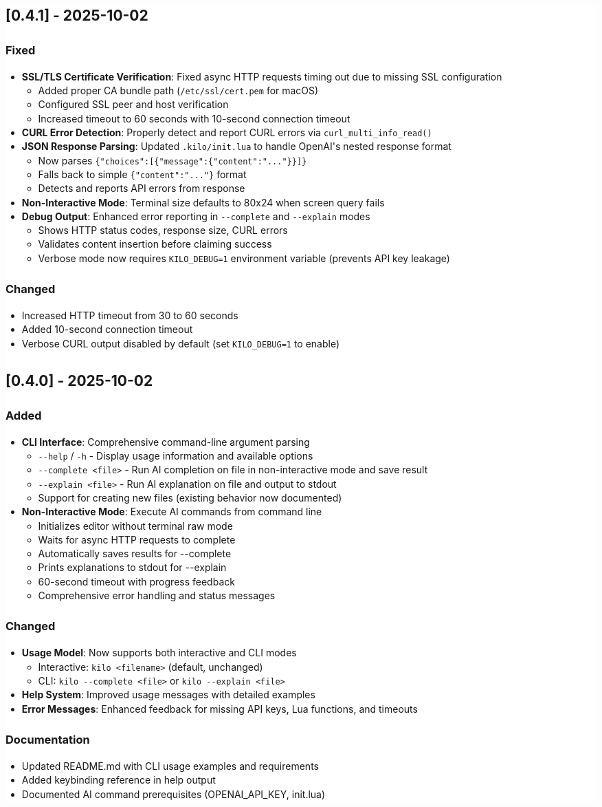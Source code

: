 ## [0.4.1] - 2025-10-02

### Fixed
- **SSL/TLS Certificate Verification**: Fixed async HTTP requests timing out due to missing SSL configuration
  - Added proper CA bundle path (`/etc/ssl/cert.pem` for macOS)
  - Configured SSL peer and host verification
  - Increased timeout to 60 seconds with 10-second connection timeout
- **CURL Error Detection**: Properly detect and report CURL errors via `curl_multi_info_read()`
- **JSON Response Parsing**: Updated `.kilo/init.lua` to handle OpenAI's nested response format
  - Now parses `{"choices":[{"message":{"content":"..."}}]}`
  - Falls back to simple `{"content":"..."}` format
  - Detects and reports API errors from response
- **Non-Interactive Mode**: Terminal size defaults to 80x24 when screen query fails
- **Debug Output**: Enhanced error reporting in `--complete` and `--explain` modes
  - Shows HTTP status codes, response size, CURL errors
  - Validates content insertion before claiming success
  - Verbose mode now requires `KILO_DEBUG=1` environment variable (prevents API key leakage)

### Changed
- Increased HTTP timeout from 30 to 60 seconds
- Added 10-second connection timeout
- Verbose CURL output disabled by default (set `KILO_DEBUG=1` to enable)

## [0.4.0] - 2025-10-02

### Added
- **CLI Interface**: Comprehensive command-line argument parsing
  - `--help` / `-h` - Display usage information and available options
  - `--complete <file>` - Run AI completion on file in non-interactive mode and save result
  - `--explain <file>` - Run AI explanation on file and output to stdout
  - Support for creating new files (existing behavior now documented)
- **Non-Interactive Mode**: Execute AI commands from command line
  - Initializes editor without terminal raw mode
  - Waits for async HTTP requests to complete
  - Automatically saves results for --complete
  - Prints explanations to stdout for --explain
  - 60-second timeout with progress feedback
  - Comprehensive error handling and status messages

### Changed
- **Usage Model**: Now supports both interactive and CLI modes
  - Interactive: `kilo <filename>` (default, unchanged)
  - CLI: `kilo --complete <file>` or `kilo --explain <file>`
- **Help System**: Improved usage messages with detailed examples
- **Error Messages**: Enhanced feedback for missing API keys, Lua functions, and timeouts

### Documentation
- Updated README.md with CLI usage examples and requirements
- Added keybinding reference in help output
- Documented AI command prerequisites (OPENAI_API_KEY, init.lua)
